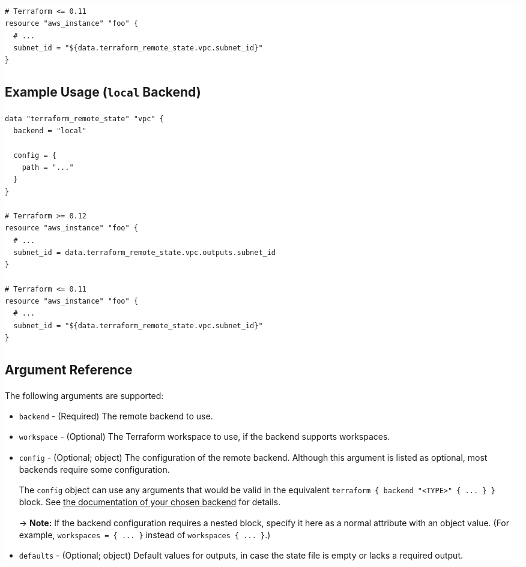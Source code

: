```hcl
# Terraform <= 0.11
resource "aws_instance" "foo" {
  # ...
  subnet_id = "${data.terraform_remote_state.vpc.subnet_id}"
}
```

## Example Usage (`local` Backend)

```hcl
data "terraform_remote_state" "vpc" {
  backend = "local"

  config = {
    path = "..."
  }
}

# Terraform >= 0.12
resource "aws_instance" "foo" {
  # ...
  subnet_id = data.terraform_remote_state.vpc.outputs.subnet_id
}

# Terraform <= 0.11
resource "aws_instance" "foo" {
  # ...
  subnet_id = "${data.terraform_remote_state.vpc.subnet_id}"
}
```

## Argument Reference

The following arguments are supported:

* `backend` - (Required) The remote backend to use.
* `workspace` - (Optional) The Terraform workspace to use, if the backend
  supports workspaces.
* `config` - (Optional; object) The configuration of the remote backend.
  Although this argument is listed as optional, most backends require
  some configuration.

    The `config` object can use any arguments that would be valid in the
    equivalent `terraform { backend "<TYPE>" { ... } }` block. See
    [the documentation of your chosen backend](/docs/backends/types/index.html)
    for details.

    -> **Note:** If the backend configuration requires a nested block, specify
    it here as a normal attribute with an object value. (For example,
    `workspaces = { ... }` instead of `workspaces { ... }`.)
* `defaults` - (Optional; object) Default values for outputs, in case the state
  file is empty or lacks a required output.
